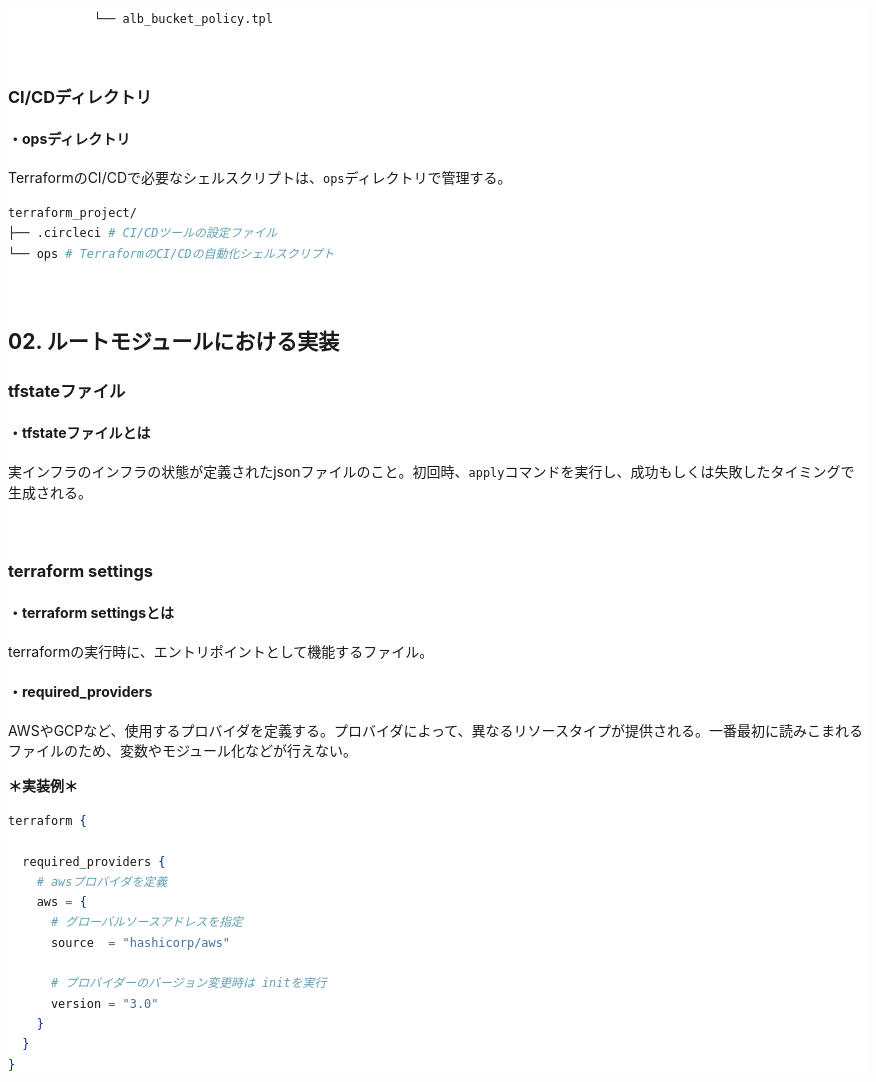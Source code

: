 ``` shell
            └── alb_bucket_policy.tpl
```

<br>

### CI/CDディレクトリ

#### ・opsディレクトリ

TerraformのCI/CDで必要なシェルスクリプトは、```ops```ディレクトリで管理する。

```bash
terraform_project/
├── .circleci # CI/CDツールの設定ファイル
└── ops # TerraformのCI/CDの自動化シェルスクリプト
```

<br>

## 02. ルートモジュールにおける実装

### tfstateファイル

#### ・tfstateファイルとは

実インフラのインフラの状態が定義されたjsonファイルのこと。初回時、```apply```コマンドを実行し、成功もしくは失敗したタイミングで生成される。

<br>

### terraform  settings

#### ・terraform settingsとは

terraformの実行時に、エントリポイントとして機能するファイル。

#### ・required_providers

AWSやGCPなど、使用するプロバイダを定義する。プロバイダによって、異なるリソースタイプが提供される。一番最初に読みこまれるファイルのため、変数やモジュール化などが行えない。

**＊実装例＊**

```elixir
terraform {

  required_providers {
    # awsプロバイダを定義
    aws = {
      # グローバルソースアドレスを指定
      source  = "hashicorp/aws"
      
      # プロバイダーのバージョン変更時は initを実行
      version = "3.0" 
    }
  }
}
```
